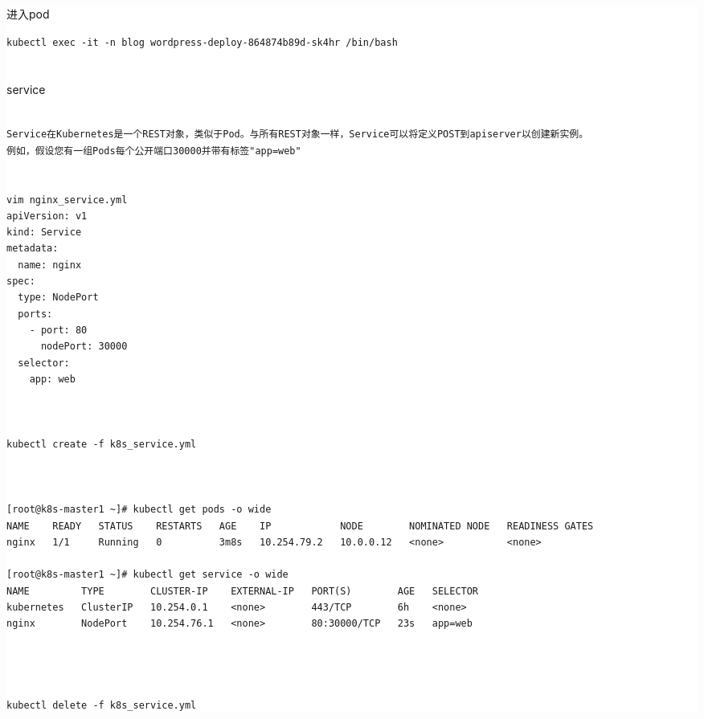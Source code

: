```
```



进入pod
```
kubectl exec -it -n blog wordpress-deploy-864874b89d-sk4hr /bin/bash
```
#
service
```

Service在Kubernetes是一个REST对象，类似于Pod。与所有REST对象一样，Service可以将定义POST到apiserver以创建新实例。
例如，假设您有一组Pods每个公开端口30000并带有标签"app=web"


vim nginx_service.yml
apiVersion: v1
kind: Service
metadata:
  name: nginx
spec:
  type: NodePort
  ports:
    - port: 80
      nodePort: 30000
  selector:
    app: web



kubectl create -f k8s_service.yml



[root@k8s-master1 ~]# kubectl get pods -o wide
NAME    READY   STATUS    RESTARTS   AGE    IP            NODE        NOMINATED NODE   READINESS GATES
nginx   1/1     Running   0          3m8s   10.254.79.2   10.0.0.12   <none>           <none>

[root@k8s-master1 ~]# kubectl get service -o wide
NAME         TYPE        CLUSTER-IP    EXTERNAL-IP   PORT(S)        AGE   SELECTOR
kubernetes   ClusterIP   10.254.0.1    <none>        443/TCP        6h    <none>
nginx        NodePort    10.254.76.1   <none>        80:30000/TCP   23s   app=web




kubectl delete -f k8s_service.yml
```



